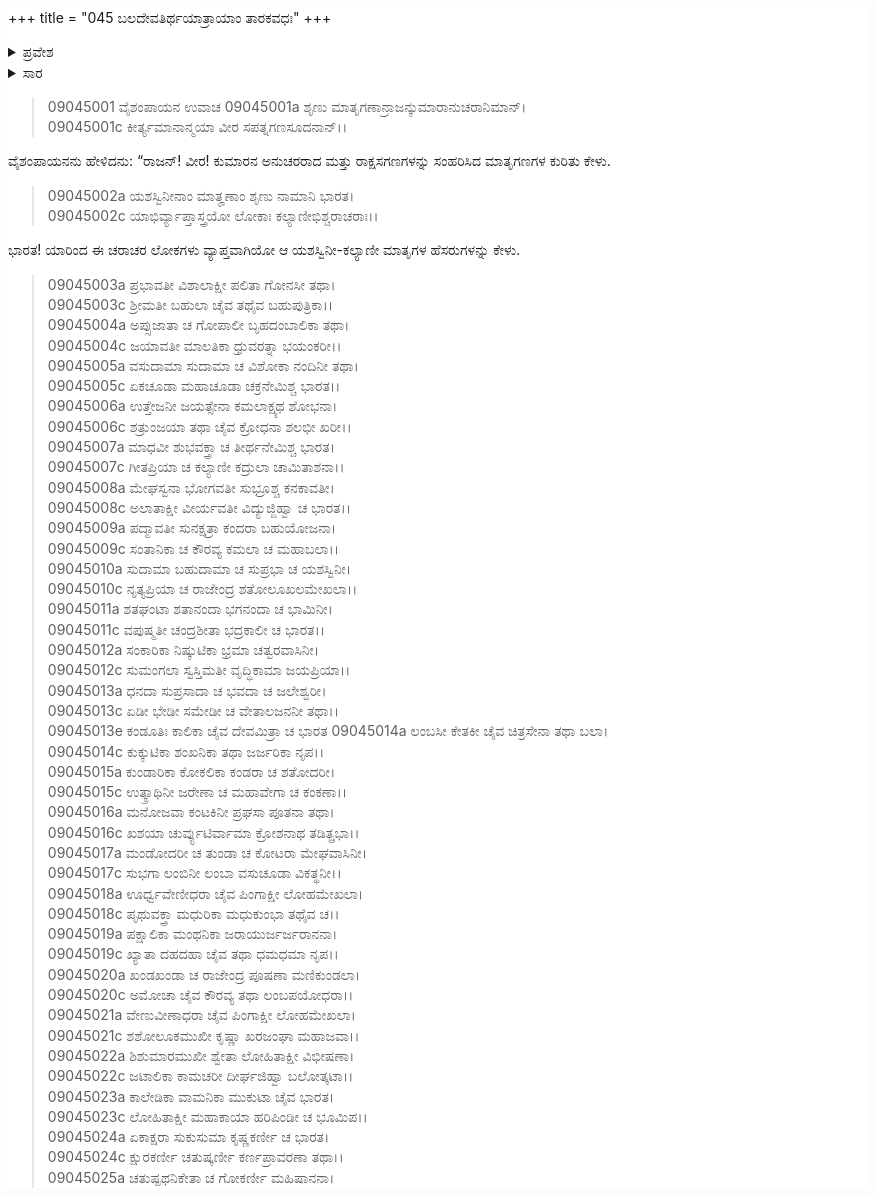 +++
title = "045 ಬಲದೇವತಿರ್ಥಯಾತ್ರಾಯಾಂ ತಾರಕವಧಃ"
+++

<details><summary>ಪ್ರವೇಶ</summary></details>

<details><summary>ಸಾರ</summary></details>


> 09045001 ವೈಶಂಪಾಯನ ಉವಾಚ
09045001a ಶೃಣು ಮಾತೃಗಣಾನ್ರಾಜನ್ಕುಮಾರಾನುಚರಾನಿಮಾನ್।   
09045001c ಕೀರ್ತ್ಯಮಾನಾನ್ಮಯಾ ವೀರ ಸಪತ್ನಗಣಸೂದನಾನ್।।

ವೈಶಂಪಾಯನನು ಹೇಳಿದನು: “ರಾಜನ್! ವೀರ! ಕುಮಾರನ ಅನುಚರರಾದ ಮತ್ತು ರಾಕ್ಷಸಗಣಗಳನ್ನು ಸಂಹರಿಸಿದ ಮಾತೃಗಣಗಳ ಕುರಿತು ಕೇಳು.

> 09045002a ಯಶಸ್ವಿನೀನಾಂ ಮಾತೄಣಾಂ ಶೃಣು ನಾಮಾನಿ ಭಾರತ।   
09045002c ಯಾಭಿರ್ವ್ಯಾಪ್ತಾಸ್ತ್ರಯೋ ಲೋಕಾಃ ಕಲ್ಯಾಣೀಭಿಶ್ಚರಾಚರಾಃ।।

ಭಾರತ! ಯಾರಿಂದ ಈ ಚರಾಚರ ಲೋಕಗಳು ವ್ಯಾಪ್ತವಾಗಿಯೋ ಆ ಯಶಸ್ವಿನೀ-ಕಲ್ಯಾಣೀ ಮಾತೃಗಳ ಹೆಸರುಗಳನ್ನು ಕೇಳು.

> 09045003a ಪ್ರಭಾವತೀ ವಿಶಾಲಾಕ್ಷೀ ಪಲಿತಾ ಗೋನಸೀ ತಥಾ।   
09045003c ಶ್ರೀಮತೀ ಬಹುಲಾ ಚೈವ ತಥೈವ ಬಹುಪುತ್ರಿಕಾ।।   
09045004a ಅಪ್ಸುಜಾತಾ ಚ ಗೋಪಾಲೀ ಬೃಹದಂಬಾಲಿಕಾ ತಥಾ।   
09045004c ಜಯಾವತೀ ಮಾಲತಿಕಾ ಧ್ರುವರತ್ನಾ ಭಯಂಕರೀ।।   
09045005a ವಸುದಾಮಾ ಸುದಾಮಾ ಚ ವಿಶೋಕಾ ನಂದಿನೀ ತಥಾ।   
09045005c ಏಕಚೂಡಾ ಮಹಾಚೂಡಾ ಚಕ್ರನೇಮಿಶ್ಚ ಭಾರತ।।   
09045006a ಉತ್ತೇಜನೀ ಜಯತ್ಸೇನಾ ಕಮಲಾಕ್ಷ್ಯಥ ಶೋಭನಾ।   
09045006c ಶತ್ರುಂಜಯಾ ತಥಾ ಚೈವ ಕ್ರೋಧನಾ ಶಲಭೀ ಖರೀ।।   
09045007a ಮಾಧವೀ ಶುಭವಕ್ತ್ರಾ ಚ ತೀರ್ಥನೇಮಿಶ್ಚ ಭಾರತ।   
09045007c ಗೀತಪ್ರಿಯಾ ಚ ಕಲ್ಯಾಣೀ ಕದ್ರುಲಾ ಚಾಮಿತಾಶನಾ।।   
09045008a ಮೇಘಸ್ವನಾ ಭೋಗವತೀ ಸುಭ್ರೂಶ್ಚ ಕನಕಾವತೀ।   
09045008c ಅಲಾತಾಕ್ಷೀ ವೀರ್ಯವತೀ ವಿದ್ಯುಜ್ಜಿಹ್ವಾ ಚ ಭಾರತ।।   
09045009a ಪದ್ಮಾವತೀ ಸುನಕ್ಷತ್ರಾ ಕಂದರಾ ಬಹುಯೋಜನಾ।   
09045009c ಸಂತಾನಿಕಾ ಚ ಕೌರವ್ಯ ಕಮಲಾ ಚ ಮಹಾಬಲಾ।।   
09045010a ಸುದಾಮಾ ಬಹುದಾಮಾ ಚ ಸುಪ್ರಭಾ ಚ ಯಶಸ್ವಿನೀ।   
09045010c ನೃತ್ಯಪ್ರಿಯಾ ಚ ರಾಜೇಂದ್ರ ಶತೋಲೂಖಲಮೇಖಲಾ।।   
09045011a ಶತಘಂಟಾ ಶತಾನಂದಾ ಭಗನಂದಾ ಚ ಭಾಮಿನೀ।   
09045011c ವಪುಷ್ಮತೀ ಚಂದ್ರಶೀತಾ ಭದ್ರಕಾಲೀ ಚ ಭಾರತ।।   
09045012a ಸಂಕಾರಿಕಾ ನಿಷ್ಕುಟಿಕಾ ಭ್ರಮಾ ಚತ್ವರವಾಸಿನೀ।   
09045012c ಸುಮಂಗಲಾ ಸ್ವಸ್ತಿಮತೀ ವೃದ್ಧಿಕಾಮಾ ಜಯಪ್ರಿಯಾ।।   
09045013a ಧನದಾ ಸುಪ್ರಸಾದಾ ಚ ಭವದಾ ಚ ಜಲೇಶ್ವರೀ।   
09045013c ಏಡೀ ಭೇಡೀ ಸಮೇಡೀ ಚ ವೇತಾಲಜನನೀ ತಥಾ।।   
09045013e ಕಂಡೂತಿಃ ಕಾಲಿಕಾ ಚೈವ ದೇವಮಿತ್ರಾ ಚ ಭಾರತ
09045014a ಲಂಬಸೀ ಕೇತಕೀ ಚೈವ ಚಿತ್ರಸೇನಾ ತಥಾ ಬಲಾ।   
09045014c ಕುಕ್ಕುಟಿಕಾ ಶಂಖನಿಕಾ ತಥಾ ಜರ್ಜರಿಕಾ ನೃಪ।।   
09045015a ಕುಂಡಾರಿಕಾ ಕೋಕಲಿಕಾ ಕಂಡರಾ ಚ ಶತೋದರೀ।   
09045015c ಉತ್ಕ್ರಾಥಿನೀ ಜರೇಣಾ ಚ ಮಹಾವೇಗಾ ಚ ಕಂಕಣಾ।।   
09045016a ಮನೋಜವಾ ಕಂಟಕಿನೀ ಪ್ರಘಸಾ ಪೂತನಾ ತಥಾ।   
09045016c ಖಶಯಾ ಚುರ್ವ್ಯುಟಿರ್ವಾಮಾ ಕ್ರೋಶನಾಥ ತಡಿತ್ಪ್ರಭಾ।।   
09045017a ಮಂಡೋದರೀ ಚ ತುಂಡಾ ಚ ಕೋಟರಾ ಮೇಘವಾಸಿನೀ।   
09045017c ಸುಭಗಾ ಲಂಬಿನೀ ಲಂಬಾ ವಸುಚೂಡಾ ವಿಕತ್ಥನೀ।।   
09045018a ಊರ್ಧ್ವವೇಣೀಧರಾ ಚೈವ ಪಿಂಗಾಕ್ಷೀ ಲೋಹಮೇಖಲಾ।   
09045018c ಪೃಥುವಕ್ತ್ರಾ ಮಧುರಿಕಾ ಮಧುಕುಂಭಾ ತಥೈವ ಚ।।   
09045019a ಪಕ್ಷಾಲಿಕಾ ಮಂಥನಿಕಾ ಜರಾಯುರ್ಜರ್ಜರಾನನಾ।   
09045019c ಖ್ಯಾತಾ ದಹದಹಾ ಚೈವ ತಥಾ ಧಮಧಮಾ ನೃಪ।।   
09045020a ಖಂಡಖಂಡಾ ಚ ರಾಜೇಂದ್ರ ಪೂಷಣಾ ಮಣಿಕುಂಡಲಾ।   
09045020c ಅಮೋಚಾ ಚೈವ ಕೌರವ್ಯ ತಥಾ ಲಂಬಪಯೋಧರಾ।।   
09045021a ವೇಣುವೀಣಾಧರಾ ಚೈವ ಪಿಂಗಾಕ್ಷೀ ಲೋಹಮೇಖಲಾ।   
09045021c ಶಶೋಲೂಕಮುಖೀ ಕೃಷ್ಣಾ ಖರಜಂಘಾ ಮಹಾಜವಾ।।   
09045022a ಶಿಶುಮಾರಮುಖೀ ಶ್ವೇತಾ ಲೋಹಿತಾಕ್ಷೀ ವಿಭೀಷಣಾ।   
09045022c ಜಟಾಲಿಕಾ ಕಾಮಚರೀ ದೀರ್ಘಜಿಹ್ವಾ ಬಲೋತ್ಕಟಾ।।   
09045023a ಕಾಲೇಡಿಕಾ ವಾಮನಿಕಾ ಮುಕುಟಾ ಚೈವ ಭಾರತ।   
09045023c ಲೋಹಿತಾಕ್ಷೀ ಮಹಾಕಾಯಾ ಹರಿಪಿಂಡೀ ಚ ಭೂಮಿಪ।।   
09045024a ಏಕಾಕ್ಷರಾ ಸುಕುಸುಮಾ ಕೃಷ್ಣಕರ್ಣೀ ಚ ಭಾರತ।   
09045024c ಕ್ಷುರಕರ್ಣೀ ಚತುಷ್ಕರ್ಣೀ ಕರ್ಣಪ್ರಾವರಣಾ ತಥಾ।।   
09045025a ಚತುಷ್ಪಥನಿಕೇತಾ ಚ ಗೋಕರ್ಣೀ ಮಹಿಷಾನನಾ।   